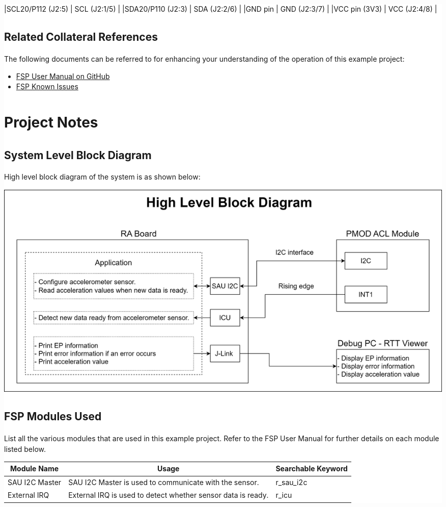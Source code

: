   |SCL20/P112 (J2:5) | SCL  (J2:1/5) |
  |SDA20/P110 (J2:3) | SDA  (J2:2/6) |
  |GND pin           | GND  (J2:3/7) |
  |VCC pin (3V3)     | VCC  (J2:4/8) |

## Related Collateral References ##
The following documents can be referred to for enhancing your understanding of 
the operation of this example project:
- [FSP User Manual on GitHub](https://renesas.github.io/fsp/)
- [FSP Known Issues](https://github.com/renesas/fsp/issues)

# Project Notes #

## System Level Block Diagram ##
High level block diagram of the system is as shown below:
 
![sau_i2c_master](images/sau_i2c_master_hld.png "High Level Block Diagram")

## FSP Modules Used ##
List all the various modules that are used in this example project. Refer to the FSP User Manual for further details on each module listed below.

| Module Name | Usage | Searchable Keyword  |
|-------------|-----------------------------------------------|-----------------------------------------------|
| SAU I2C Master | SAU I2C Master is used to communicate with the sensor.| r_sau_i2c |
| External IRQ | External IRQ is used to detect whether sensor data is ready.| r_icu |
